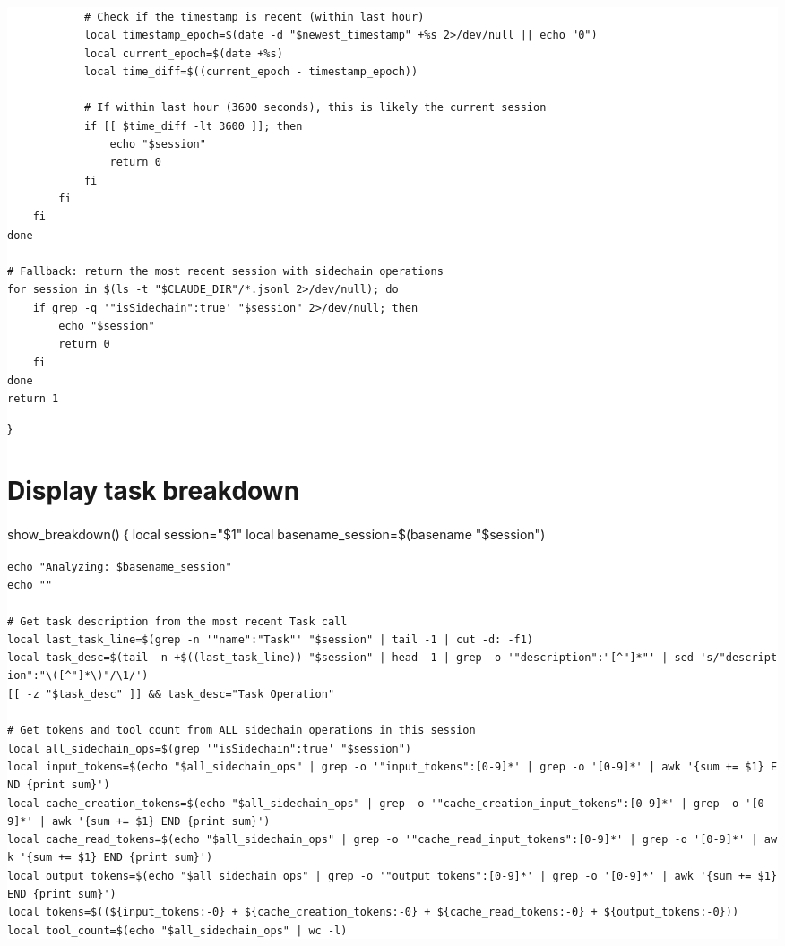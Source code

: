                 # Check if the timestamp is recent (within last hour)
                local timestamp_epoch=$(date -d "$newest_timestamp" +%s 2>/dev/null || echo "0")
                local current_epoch=$(date +%s)
                local time_diff=$((current_epoch - timestamp_epoch))
                
                # If within last hour (3600 seconds), this is likely the current session
                if [[ $time_diff -lt 3600 ]]; then
                    echo "$session"
                    return 0
                fi
            fi
        fi
    done
    
    # Fallback: return the most recent session with sidechain operations
    for session in $(ls -t "$CLAUDE_DIR"/*.jsonl 2>/dev/null); do
        if grep -q '"isSidechain":true' "$session" 2>/dev/null; then
            echo "$session"
            return 0
        fi
    done
    return 1
}

# Display task breakdown
show_breakdown() {
    local session="$1"
    local basename_session=$(basename "$session")
    
    echo "Analyzing: $basename_session"
    echo ""
    
    # Get task description from the most recent Task call
    local last_task_line=$(grep -n '"name":"Task"' "$session" | tail -1 | cut -d: -f1)
    local task_desc=$(tail -n +$((last_task_line)) "$session" | head -1 | grep -o '"description":"[^"]*"' | sed 's/"description":"\([^"]*\)"/\1/')
    [[ -z "$task_desc" ]] && task_desc="Task Operation"
    
    # Get tokens and tool count from ALL sidechain operations in this session
    local all_sidechain_ops=$(grep '"isSidechain":true' "$session")
    local input_tokens=$(echo "$all_sidechain_ops" | grep -o '"input_tokens":[0-9]*' | grep -o '[0-9]*' | awk '{sum += $1} END {print sum}')
    local cache_creation_tokens=$(echo "$all_sidechain_ops" | grep -o '"cache_creation_input_tokens":[0-9]*' | grep -o '[0-9]*' | awk '{sum += $1} END {print sum}')
    local cache_read_tokens=$(echo "$all_sidechain_ops" | grep -o '"cache_read_input_tokens":[0-9]*' | grep -o '[0-9]*' | awk '{sum += $1} END {print sum}')
    local output_tokens=$(echo "$all_sidechain_ops" | grep -o '"output_tokens":[0-9]*' | grep -o '[0-9]*' | awk '{sum += $1} END {print sum}')
    local tokens=$((${input_tokens:-0} + ${cache_creation_tokens:-0} + ${cache_read_tokens:-0} + ${output_tokens:-0}))
    local tool_count=$(echo "$all_sidechain_ops" | wc -l)
    